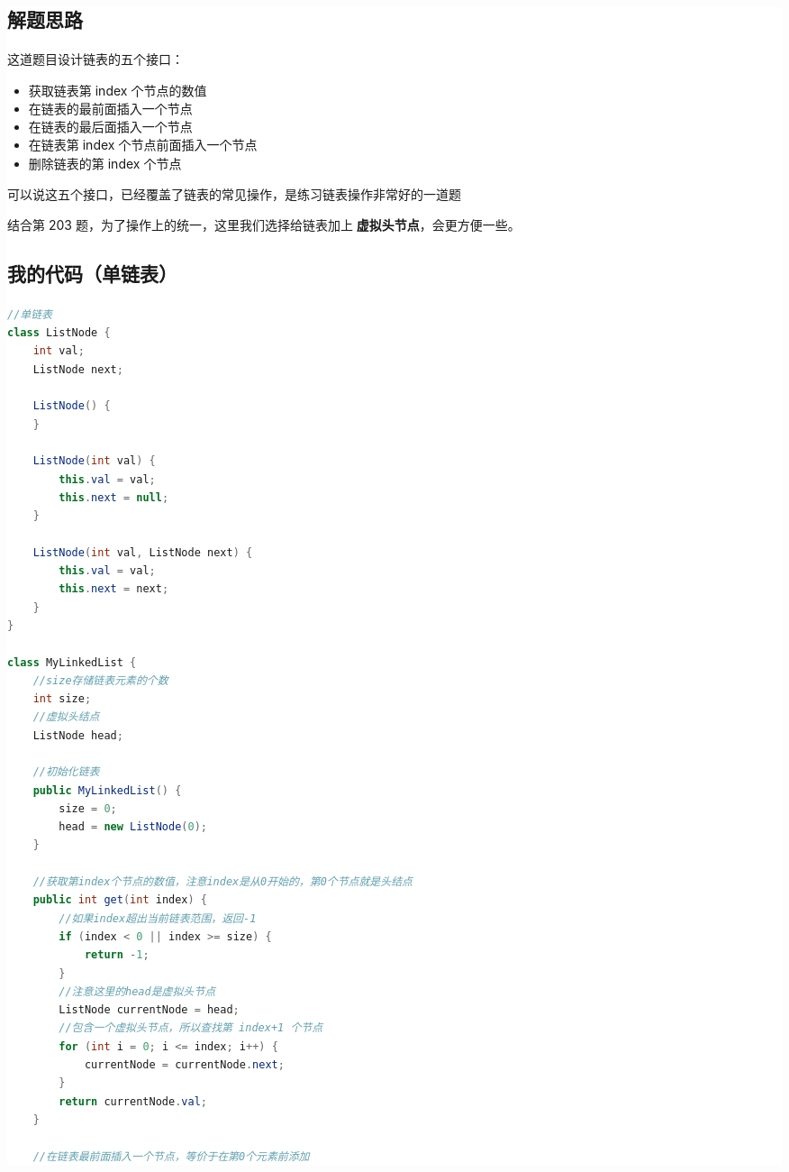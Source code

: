 ## 解题思路

这道题目设计链表的五个接口：

- 获取链表第 index 个节点的数值
- 在链表的最前面插入一个节点
- 在链表的最后面插入一个节点
- 在链表第 index 个节点前面插入一个节点
- 删除链表的第 index 个节点

可以说这五个接口，已经覆盖了链表的常见操作，是练习链表操作非常好的一道题

结合第 203 题，为了操作上的统一，这里我们选择给链表加上 **虚拟头节点**，会更方便一些。

## 我的代码（单链表）

```java
//单链表
class ListNode {
    int val;
    ListNode next;

    ListNode() {
    }

    ListNode(int val) {
        this.val = val;
        this.next = null;
    }

    ListNode(int val, ListNode next) {
        this.val = val;
        this.next = next;
    }
}

class MyLinkedList {
    //size存储链表元素的个数
    int size;
    //虚拟头结点
    ListNode head;

    //初始化链表
    public MyLinkedList() {
        size = 0;
        head = new ListNode(0);
    }

    //获取第index个节点的数值，注意index是从0开始的，第0个节点就是头结点
    public int get(int index) {
        //如果index超出当前链表范围，返回-1
        if (index < 0 || index >= size) {
            return -1;
        }
        //注意这里的head是虚拟头节点
        ListNode currentNode = head;
        //包含一个虚拟头节点，所以查找第 index+1 个节点
        for (int i = 0; i <= index; i++) {
            currentNode = currentNode.next;
        }
        return currentNode.val;
    }

    //在链表最前面插入一个节点，等价于在第0个元素前添加
```